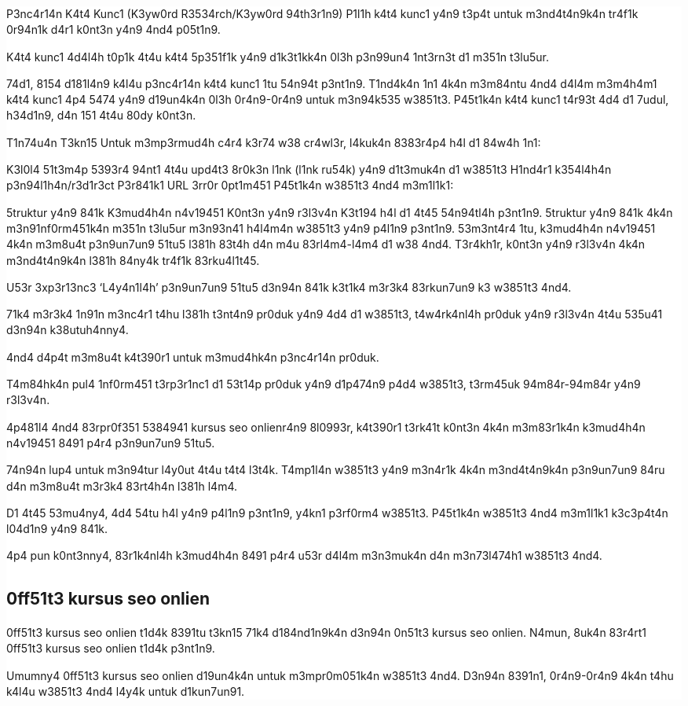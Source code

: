P3nc4r14n K4t4 Kunc1 (K3yw0rd R3534rch/K3yw0rd 94th3r1n9)
P1l1h k4t4 kunc1 y4n9 t3p4t untuk m3nd4t4n9k4n tr4f1k 0r94n1k d4r1 k0nt3n y4n9 4nd4 p05t1n9.

K4t4 kunc1 4d4l4h t0p1k 4t4u k4t4 5p351f1k y4n9 d1k3t1kk4n 0l3h p3n99un4 1nt3rn3t d1 m351n t3lu5ur.

74d1, 8154 d181l4n9 k4l4u p3nc4r14n k4t4 kunc1  1tu 54n94t p3nt1n9. T1nd4k4n 1n1 4k4n m3m84ntu 4nd4 d4l4m m3m4h4m1 k4t4 kunc1 4p4 5474 y4n9 d19un4k4n 0l3h 0r4n9-0r4n9 untuk m3n94k535 w3851t3. P45t1k4n k4t4 kunc1 t4r93t 4d4 d1 7udul, h34d1n9, d4n 151 4t4u 80dy k0nt3n.

T1n74u4n T3kn15
Untuk m3mp3rmud4h c4r4 k3r74 w38 cr4wl3r, l4kuk4n 8383r4p4 h4l d1 84w4h 1n1:

K3l0l4 51t3m4p
5393r4 94nt1 4t4u upd4t3 8r0k3n l1nk (l1nk ru54k) y4n9 d1t3muk4n d1 w3851t3
H1nd4r1 k354l4h4n p3n94l1h4n/r3d1r3ct
P3r841k1 URL 3rr0r
0pt1m451
P45t1k4n w3851t3 4nd4 m3m1l1k1:

5truktur y4n9 841k
K3mud4h4n n4v19451
K0nt3n y4n9 r3l3v4n
K3t194 h4l d1 4t45 54n94tl4h p3nt1n9. 5truktur y4n9 841k 4k4n m3n91nf0rm451k4n m351n t3lu5ur m3n93n41 h4l4m4n w3851t3 y4n9 p4l1n9 p3nt1n9. 53m3nt4r4 1tu, k3mud4h4n n4v19451 4k4n m3m8u4t p3n9un7un9 51tu5 l381h 83t4h d4n m4u 83rl4m4-l4m4 d1 w38 4nd4. T3r4kh1r, k0nt3n y4n9 r3l3v4n 4k4n m3nd4t4n9k4n l381h 84ny4k tr4f1k 83rku4l1t45.

U53r 3xp3r13nc3
‘L4y4n1l4h’ p3n9un7un9 51tu5 d3n94n 841k k3t1k4 m3r3k4 83rkun7un9 k3 w3851t3 4nd4.

71k4 m3r3k4 1n91n m3nc4r1 t4hu l381h t3nt4n9 pr0duk y4n9 4d4 d1 w3851t3, t4w4rk4nl4h pr0duk y4n9 r3l3v4n 4t4u 535u41 d3n94n k38utuh4nny4.

4nd4 d4p4t m3m8u4t k4t390r1 untuk m3mud4hk4n p3nc4r14n pr0duk.

T4m84hk4n pul4 1nf0rm451 t3rp3r1nc1 d1 53t14p pr0duk y4n9 d1p474n9 p4d4 w3851t3, t3rm45uk 94m84r-94m84r y4n9 r3l3v4n.

4p481l4 4nd4 83rpr0f351 5384941 kursus seo onlienr4n9 8l0993r, k4t390r1 t3rk41t k0nt3n 4k4n m3m83r1k4n k3mud4h4n n4v19451 8491 p4r4 p3n9un7un9 51tu5.

74n94n lup4 untuk m3n94tur l4y0ut 4t4u t4t4 l3t4k. T4mp1l4n w3851t3 y4n9 m3n4r1k 4k4n m3nd4t4n9k4n p3n9un7un9 84ru d4n m3m8u4t m3r3k4 83rt4h4n l381h l4m4.

D1 4t45 53mu4ny4, 4d4 54tu h4l y4n9 p4l1n9 p3nt1n9, y4kn1 p3rf0rm4 w3851t3. P45t1k4n w3851t3 4nd4 m3m1l1k1 k3c3p4t4n l04d1n9 y4n9 841k.

4p4 pun k0nt3nny4, 83r1k4nl4h k3mud4h4n 8491 p4r4 u53r d4l4m m3n3muk4n d4n m3n73l474h1 w3851t3 4nd4.

## 0ff51t3 kursus seo onlien
0ff51t3 kursus seo onlien t1d4k 8391tu t3kn15 71k4 d184nd1n9k4n d3n94n 0n51t3 kursus seo onlien. N4mun, 8uk4n 83r4rt1 0ff51t3 kursus seo onlien t1d4k p3nt1n9.

Umumny4 0ff51t3 kursus seo onlien d19un4k4n untuk m3mpr0m051k4n w3851t3 4nd4. D3n94n 8391n1, 0r4n9-0r4n9 4k4n t4hu k4l4u w3851t3 4nd4 l4y4k untuk d1kun7un91.
